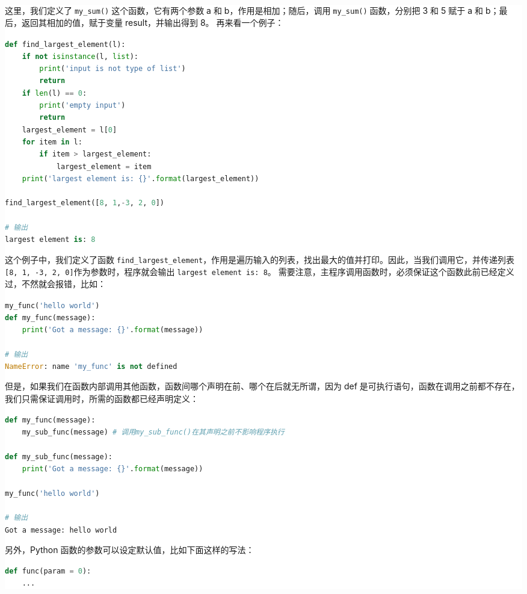 这里，我们定义了 `my_sum()` 这个函数，它有两个参数 a 和 b，作用是相加；随后，调用 `my_sum()` 函数，分别把 3 和 5 赋于 a 和 b；最后，返回其相加的值，赋于变量 result，并输出得到 8。 再来看一个例子：

```python
def find_largest_element(l):
    if not isinstance(l, list):
        print('input is not type of list')
        return
    if len(l) == 0:
        print('empty input')
        return
    largest_element = l[0]
    for item in l:
        if item > largest_element:
            largest_element = item
    print('largest element is: {}'.format(largest_element)) 

find_largest_element([8, 1,-3, 2, 0])

# 输出
largest element is: 8
```

这个例子中，我们定义了函数 `find_largest_element`，作用是遍历输入的列表，找出最大的值并打印。因此，当我们调用它，并传递列表`[8, 1, -3, 2, 0]`作为参数时，程序就会输出 `largest element is: 8`。 需要注意，主程序调用函数时，必须保证这个函数此前已经定义过，不然就会报错，比如：

```python
my_func('hello world')
def my_func(message):
    print('Got a message: {}'.format(message))

# 输出
NameError: name 'my_func' is not defined
```

但是，如果我们在函数内部调用其他函数，函数间哪个声明在前、哪个在后就无所谓，因为 def 是可执行语句，函数在调用之前都不存在，我们只需保证调用时，所需的函数都已经声明定义：

```python
def my_func(message):
    my_sub_func(message) # 调用my_sub_func()在其声明之前不影响程序执行

def my_sub_func(message):
    print('Got a message: {}'.format(message))

my_func('hello world')

# 输出
Got a message: hello world
```

另外，Python 函数的参数可以设定默认值，比如下面这样的写法：

```python
def func(param = 0):
    ...
```
